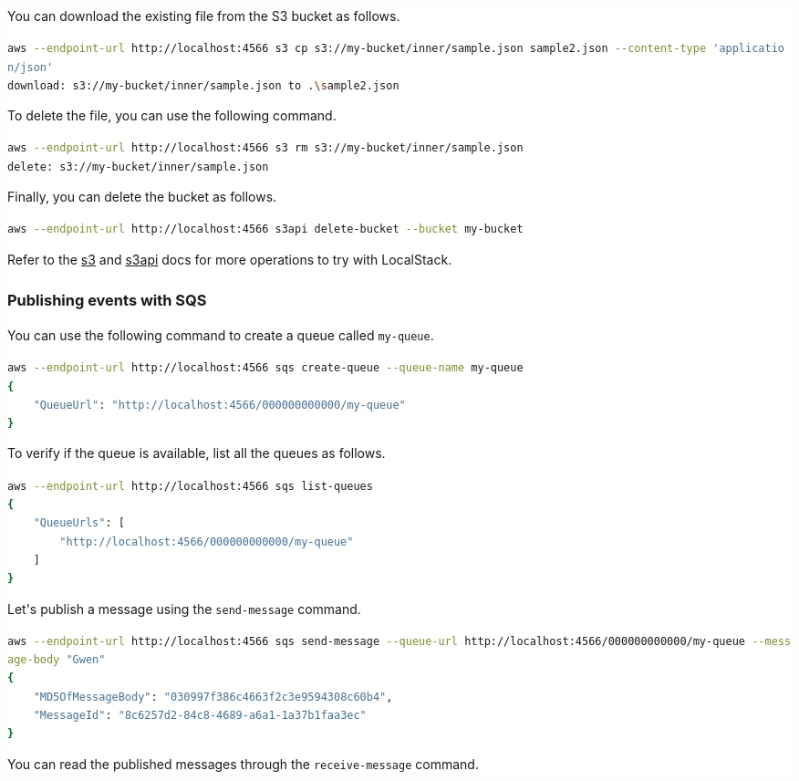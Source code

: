You can download the existing file from the S3 bucket as follows.

```sh prompt{1}
aws --endpoint-url http://localhost:4566 s3 cp s3://my-bucket/inner/sample.json sample2.json --content-type 'application/json'
download: s3://my-bucket/inner/sample.json to .\sample2.json
```

To delete the file, you can use the following command.

```sh prompt{1}
aws --endpoint-url http://localhost:4566 s3 rm s3://my-bucket/inner/sample.json
delete: s3://my-bucket/inner/sample.json
```

Finally, you can delete the bucket as follows.

```sh prompt{1}
aws --endpoint-url http://localhost:4566 s3api delete-bucket --bucket my-bucket
```

Refer to the [s3](https://docs.aws.amazon.com/cli/latest/reference/s3/index.html) and [s3api](https://docs.aws.amazon.com/cli/latest/reference/s3api/index.html) docs for more operations to try with LocalStack.

### Publishing events with SQS

You can use the following command to create a queue called `my-queue`.

```sh prompt{1}
aws --endpoint-url http://localhost:4566 sqs create-queue --queue-name my-queue
{
	"QueueUrl": "http://localhost:4566/000000000000/my-queue"
}
```

To verify if the queue is available, list all the queues as follows.

```sh prompt{1}
aws --endpoint-url http://localhost:4566 sqs list-queues
{
	"QueueUrls": [
		"http://localhost:4566/000000000000/my-queue"
	]
}
```

Let's publish a message using the `send-message` command.

```sh prompt{1}
aws --endpoint-url http://localhost:4566 sqs send-message --queue-url http://localhost:4566/000000000000/my-queue --message-body "Gwen"
{
	"MD5OfMessageBody": "030997f386c4663f2c3e9594308c60b4",
	"MessageId": "8c6257d2-84c8-4689-a6a1-1a37b1faa3ec"
}
```
You can read the published messages through the `receive-message` command.
